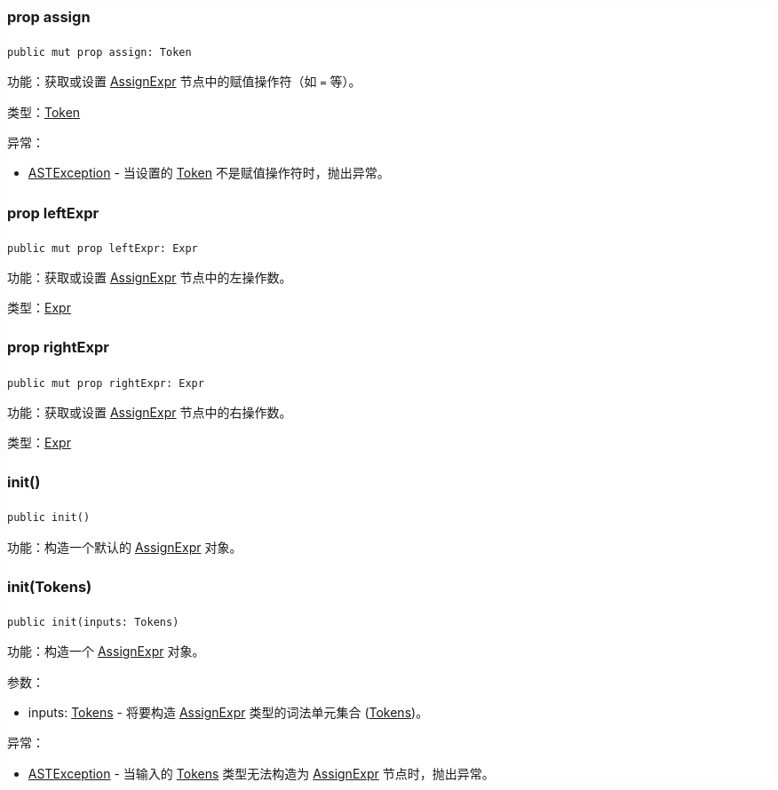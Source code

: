 ### prop assign

```cangjie
public mut prop assign: Token
```

功能：获取或设置 [AssignExpr](ast_package_classes.md#class-assignexpr) 节点中的赋值操作符（如 `=` 等）。

类型：[Token](ast_package_structs.md#struct-token)

异常：

- [ASTException](ast_package_exceptions.md#class-astexception) - 当设置的 [Token](ast_package_structs.md#struct-token) 不是赋值操作符时，抛出异常。

### prop leftExpr

```cangjie
public mut prop leftExpr: Expr
```

功能：获取或设置 [AssignExpr](ast_package_classes.md#class-assignexpr) 节点中的左操作数。

类型：[Expr](ast_package_classes.md#class-expr)

### prop rightExpr

```cangjie
public mut prop rightExpr: Expr
```

功能：获取或设置 [AssignExpr](ast_package_classes.md#class-assignexpr) 节点中的右操作数。

类型：[Expr](ast_package_classes.md#class-expr)

### init()

```cangjie
public init()
```

功能：构造一个默认的 [AssignExpr](ast_package_classes.md#class-assignexpr) 对象。

### init(Tokens)

```cangjie
public init(inputs: Tokens)
```

功能：构造一个 [AssignExpr](ast_package_classes.md#class-assignexpr) 对象。

参数：

- inputs: [Tokens](ast_package_classes.md#class-tokens) - 将要构造 [AssignExpr](ast_package_classes.md#class-assignexpr) 类型的词法单元集合 ([Tokens](ast_package_classes.md#class-tokens))。

异常：

- [ASTException](ast_package_exceptions.md#class-astexception) - 当输入的 [Tokens](ast_package_classes.md#class-tokens) 类型无法构造为 [AssignExpr](ast_package_classes.md#class-assignexpr) 节点时，抛出异常。
